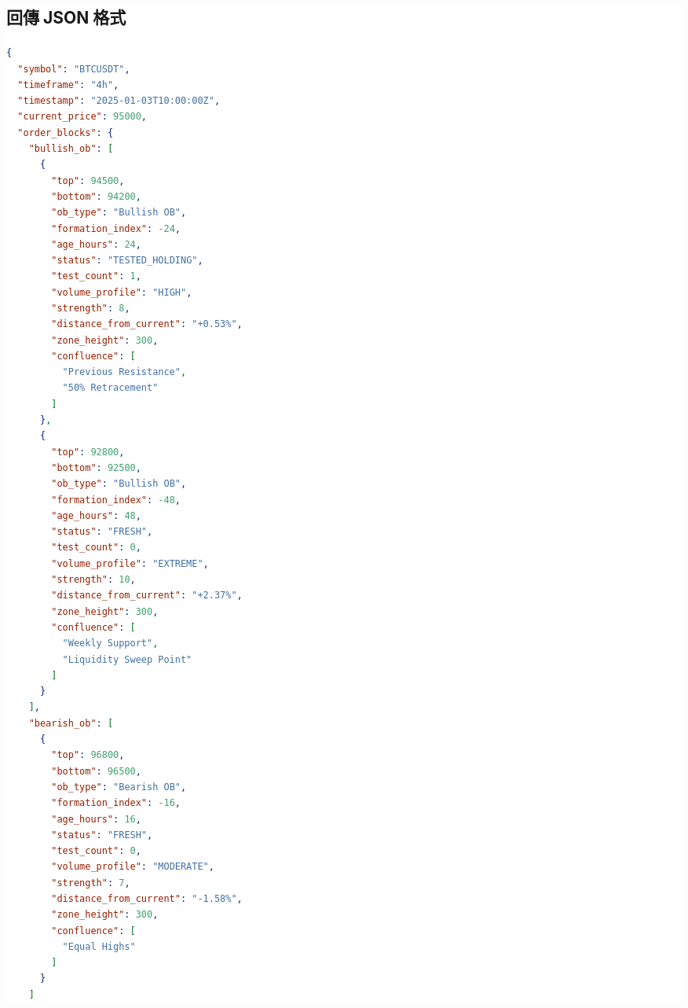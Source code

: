 ## 回傳 JSON 格式

```json
{
  "symbol": "BTCUSDT",
  "timeframe": "4h",
  "timestamp": "2025-01-03T10:00:00Z",
  "current_price": 95000,
  "order_blocks": {
    "bullish_ob": [
      {
        "top": 94500,
        "bottom": 94200,
        "ob_type": "Bullish OB",
        "formation_index": -24,
        "age_hours": 24,
        "status": "TESTED_HOLDING",
        "test_count": 1,
        "volume_profile": "HIGH",
        "strength": 8,
        "distance_from_current": "+0.53%",
        "zone_height": 300,
        "confluence": [
          "Previous Resistance",
          "50% Retracement"
        ]
      },
      {
        "top": 92800,
        "bottom": 92500,
        "ob_type": "Bullish OB",
        "formation_index": -48,
        "age_hours": 48,
        "status": "FRESH",
        "test_count": 0,
        "volume_profile": "EXTREME",
        "strength": 10,
        "distance_from_current": "+2.37%",
        "zone_height": 300,
        "confluence": [
          "Weekly Support",
          "Liquidity Sweep Point"
        ]
      }
    ],
    "bearish_ob": [
      {
        "top": 96800,
        "bottom": 96500,
        "ob_type": "Bearish OB",
        "formation_index": -16,
        "age_hours": 16,
        "status": "FRESH",
        "test_count": 0,
        "volume_profile": "MODERATE",
        "strength": 7,
        "distance_from_current": "-1.58%",
        "zone_height": 300,
        "confluence": [
          "Equal Highs"
        ]
      }
    ]
```